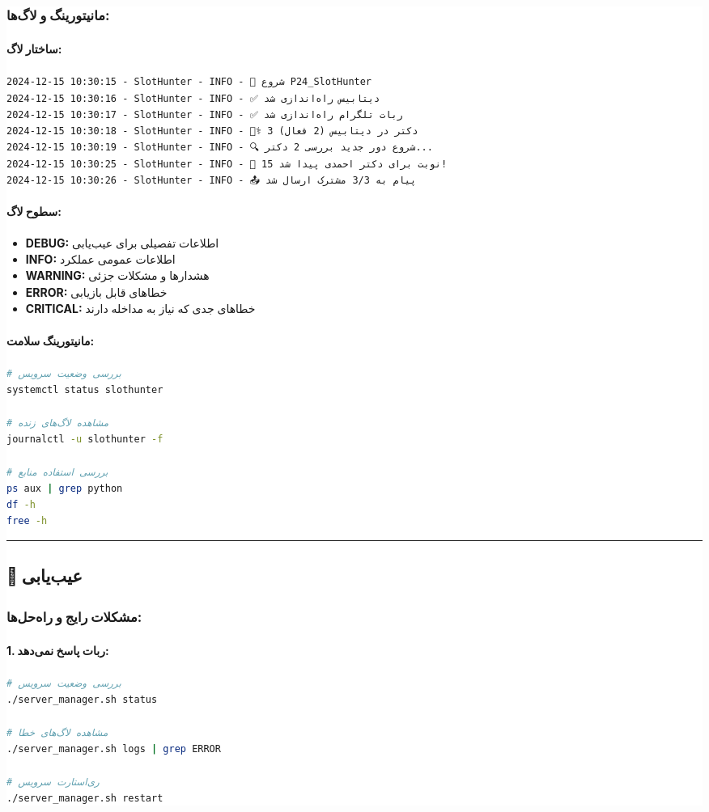 ### مانیتورینگ و لاگ‌ها:

#### ساختار لاگ:
```
2024-12-15 10:30:15 - SlotHunter - INFO - 🚀 شروع P24_SlotHunter
2024-12-15 10:30:16 - SlotHunter - INFO - ✅ دیتابیس راه‌اندازی شد
2024-12-15 10:30:17 - SlotHunter - INFO - ✅ ربات تلگرام راه‌اندازی شد
2024-12-15 10:30:18 - SlotHunter - INFO - 👨‍⚕️ 3 دکتر در دیتابیس (2 فعال)
2024-12-15 10:30:19 - SlotHunter - INFO - 🔍 شروع دور جدید بررسی 2 دکتر...
2024-12-15 10:30:25 - SlotHunter - INFO - 🎯 15 نوبت برای دکتر احمدی پیدا شد!
2024-12-15 10:30:26 - SlotHunter - INFO - 📤 پیام به 3/3 مشترک ارسال شد
```

#### سطوح لاگ:
- **DEBUG:** اطلاعات تفصیلی برای عیب‌یابی
- **INFO:** اطلاعات عمومی عملکرد
- **WARNING:** هشدارها و مشکلات جزئی
- **ERROR:** خطاهای قابل بازیابی
- **CRITICAL:** خطاهای جدی که نیاز به مداخله دارند

#### مانیتورینگ سلامت:
```bash
# بررسی وضعیت سرویس
systemctl status slothunter

# مشاهده لاگ‌های زنده
journalctl -u slothunter -f

# بررسی استفاده منابع
ps aux | grep python
df -h
free -h
```

---

## 🔧 عیب‌یابی

### مشکلات رایج و راه‌حل‌ها:

#### 1. ربات پاسخ نمی‌دهد:
```bash
# بررسی وضعیت سرویس
./server_manager.sh status

# مشاهده لاگ‌های خطا
./server_manager.sh logs | grep ERROR

# ری‌استارت سرویس
./server_manager.sh restart
```
